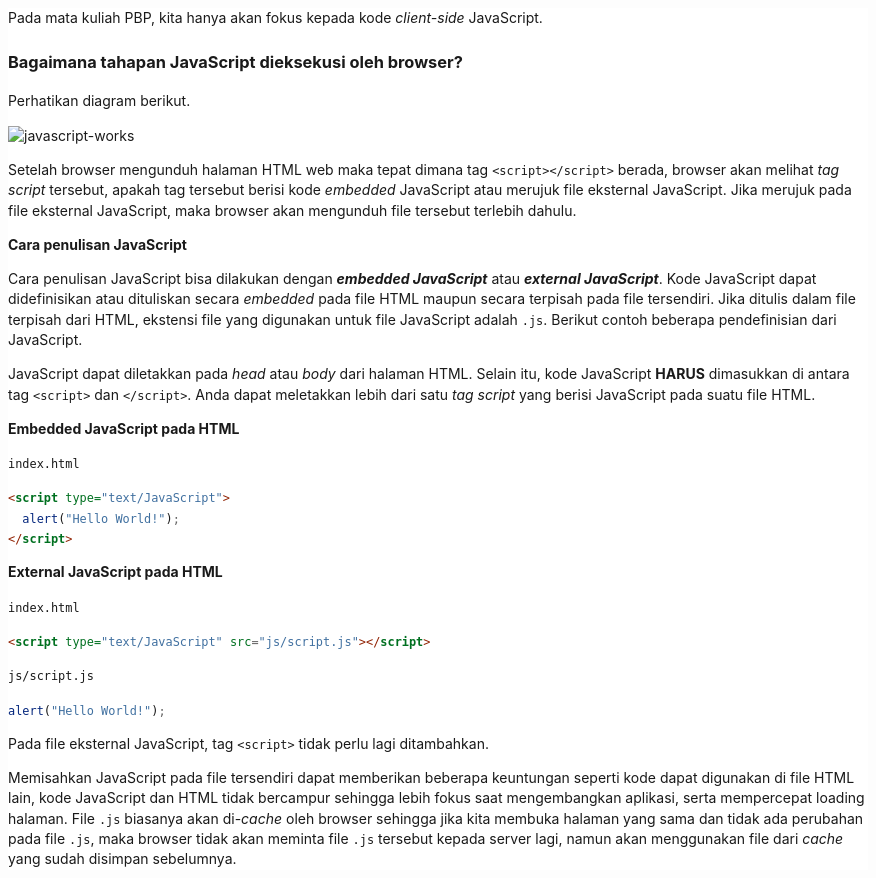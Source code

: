 Pada mata kuliah PBP, kita hanya akan fokus kepada kode _client-side_ JavaScript.

### Bagaimana tahapan JavaScript dieksekusi oleh browser?

Perhatikan diagram berikut.

![javascript-works](https://preview.ibb.co/e258TG/Screenshot_from_2017_10_31_14_29_13.png)

Setelah browser mengunduh halaman HTML web maka tepat dimana tag `<script></script>`
berada, browser akan melihat _tag script_ tersebut, apakah tag tersebut berisi kode _embedded_
JavaScript atau merujuk file eksternal JavaScript. Jika merujuk pada file eksternal JavaScript,
maka browser akan mengunduh file tersebut terlebih dahulu.

**Cara penulisan JavaScript**

Cara penulisan JavaScript bisa dilakukan dengan **_embedded JavaScript_** atau **_external JavaScript_**.
Kode JavaScript dapat didefinisikan atau dituliskan secara _embedded_ pada file HTML maupun
secara terpisah pada file tersendiri. Jika ditulis dalam file terpisah dari HTML, ekstensi file yang
digunakan untuk file JavaScript adalah `.js`. Berikut contoh beberapa pendefinisian dari JavaScript.

JavaScript dapat diletakkan pada _head_ atau _body_ dari halaman HTML. Selain itu, kode JavaScript
**HARUS** dimasukkan di antara tag `<script>` dan `</script>`. Anda dapat meletakkan lebih dari satu
_tag script_ yang berisi JavaScript pada suatu file HTML.

**Embedded JavaScript pada HTML**

`index.html`

```html
<script type="text/JavaScript">
  alert("Hello World!");
</script>
```

**External JavaScript pada HTML**

`index.html`

```html
<script type="text/JavaScript" src="js/script.js"></script>
```

`js/script.js`

```javascript
alert("Hello World!");
```

Pada file eksternal JavaScript, tag `<script>` tidak perlu lagi ditambahkan.

Memisahkan JavaScript pada file tersendiri dapat memberikan beberapa keuntungan seperti kode dapat
digunakan di file HTML lain, kode JavaScript dan HTML tidak bercampur sehingga lebih fokus saat
mengembangkan aplikasi, serta mempercepat loading halaman. File `.js` biasanya akan di-_cache_ oleh
browser sehingga jika kita membuka halaman yang sama dan tidak ada perubahan pada file `.js`, maka
browser tidak akan meminta file `.js` tersebut kepada server lagi, namun akan menggunakan file dari
_cache_ yang sudah disimpan sebelumnya.

